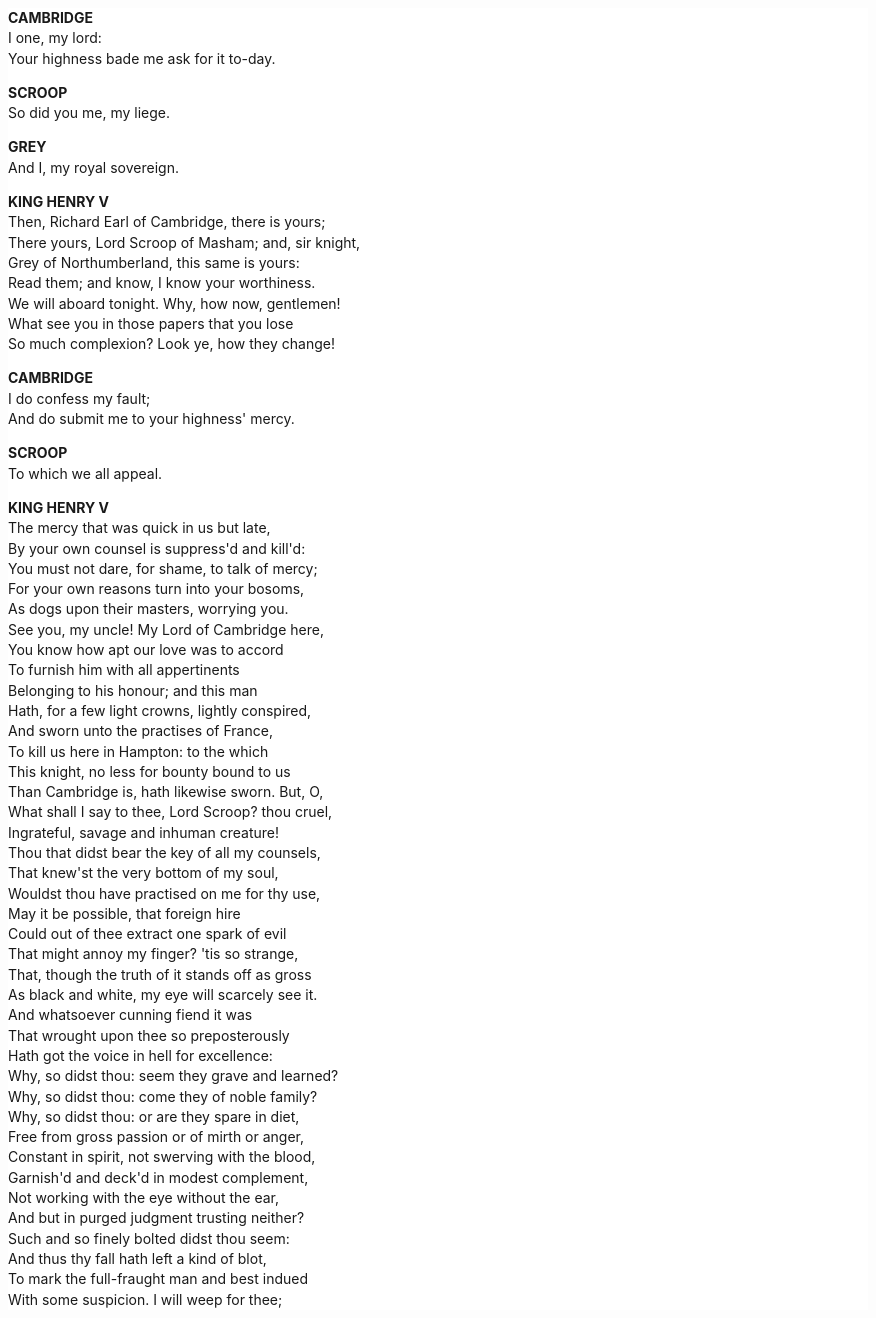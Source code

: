 **CAMBRIDGE**  
I one, my lord:  
Your highness bade me ask for it to-day.

**SCROOP**  
So did you me, my liege.

**GREY**  
And I, my royal sovereign.

**KING HENRY V**  
Then, Richard Earl of Cambridge, there is yours;  
There yours, Lord Scroop of Masham; and, sir knight,  
Grey of Northumberland, this same is yours:  
Read them; and know, I know your worthiness.  
We will aboard tonight. Why, how now, gentlemen!  
What see you in those papers that you lose  
So much complexion? Look ye, how they change!

**CAMBRIDGE**  
I do confess my fault;  
And do submit me to your highness' mercy.

**SCROOP**  
To which we all appeal.

**KING HENRY V**  
The mercy that was quick in us but late,  
By your own counsel is suppress'd and kill'd:  
You must not dare, for shame, to talk of mercy;  
For your own reasons turn into your bosoms,  
As dogs upon their masters, worrying you.  
See you, my uncle! My Lord of Cambridge here,  
You know how apt our love was to accord  
To furnish him with all appertinents  
Belonging to his honour; and this man  
Hath, for a few light crowns, lightly conspired,  
And sworn unto the practises of France,  
To kill us here in Hampton: to the which  
This knight, no less for bounty bound to us  
Than Cambridge is, hath likewise sworn. But, O,  
What shall I say to thee, Lord Scroop? thou cruel,  
Ingrateful, savage and inhuman creature!  
Thou that didst bear the key of all my counsels,  
That knew'st the very bottom of my soul,  
Wouldst thou have practised on me for thy use,  
May it be possible, that foreign hire  
Could out of thee extract one spark of evil  
That might annoy my finger? 'tis so strange,  
That, though the truth of it stands off as gross  
As black and white, my eye will scarcely see it.  
And whatsoever cunning fiend it was  
That wrought upon thee so preposterously  
Hath got the voice in hell for excellence:  
Why, so didst thou: seem they grave and learned?  
Why, so didst thou: come they of noble family?  
Why, so didst thou: or are they spare in diet,  
Free from gross passion or of mirth or anger,  
Constant in spirit, not swerving with the blood,  
Garnish'd and deck'd in modest complement,  
Not working with the eye without the ear,  
And but in purged judgment trusting neither?  
Such and so finely bolted didst thou seem:  
And thus thy fall hath left a kind of blot,  
To mark the full-fraught man and best indued  
With some suspicion. I will weep for thee;  